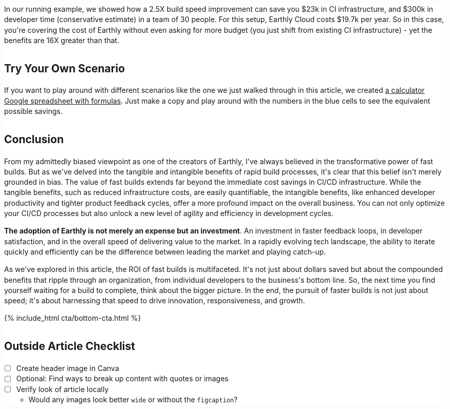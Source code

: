 In our running example, we showed how a 2.5X build speed improvement can save you $23k in CI infrastructure, and $300k in developer time (conservative estimate) in a team of 30 people. For this setup, Earthly Cloud costs $19.7k per year. So in this case, you're covering the cost of Earthly without even asking for more budget (you just shift from existing CI infrastructure) - yet the benefits are 16X greater than that.

## Try Your Own Scenario

If you want to play around with different scenarios like the one we just walked through in this article, we created [a calculator Google spreadsheet with formulas](https://docs.google.com/spreadsheets/d/1h5zK_oJZ2RHun64-epVIIWCJrgLSbYatoXsnK_I6QgI/edit#gid=1796614132). Just make a copy and play around with the numbers in the blue cells to see the equivalent possible savings.

## Conclusion

From my admittedly biased viewpoint as one of the creators of Earthly, I've always believed in the transformative power of fast builds. But as we've delved into the tangible and intangible benefits of rapid build processes, it's clear that this belief isn't merely grounded in bias. The value of fast builds extends far beyond the immediate cost savings in CI/CD infrastructure. While the tangible benefits, such as reduced infrastructure costs, are easily quantifiable, the intangible benefits, like enhanced developer productivity and tighter product feedback cycles, offer a more profound impact on the overall business. You can not only optimize your CI/CD processes but also unlock a new level of agility and efficiency in development cycles.

**The adoption of Earthly is not merely an expense but an investment**. An investment in faster feedback loops, in developer satisfaction, and in the overall speed of delivering value to the market. In a rapidly evolving tech landscape, the ability to iterate quickly and efficiently can be the difference between leading the market and playing catch-up.

As we've explored in this article, the ROI of fast builds is multifaceted. It's not just about dollars saved but about the compounded benefits that ripple through an organization, from individual developers to the business's bottom line. So, the next time you find yourself waiting for a build to complete, think about the bigger picture. In the end, the pursuit of faster builds is not just about speed; it's about harnessing that speed to drive innovation, responsiveness, and growth.

{% include_html cta/bottom-cta.html %}

## Outside Article Checklist

- [ ] Create header image in Canva
- [ ] Optional: Find ways to break up content with quotes or images
- [ ] Verify look of article locally
  - Would any images look better `wide` or without the `figcaption`?

